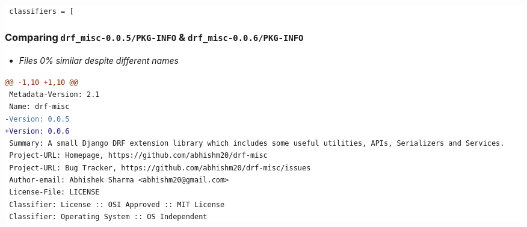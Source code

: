 ```diff
 classifiers = [
```

### Comparing `drf_misc-0.0.5/PKG-INFO` & `drf_misc-0.0.6/PKG-INFO`

 * *Files 0% similar despite different names*

```diff
@@ -1,10 +1,10 @@
 Metadata-Version: 2.1
 Name: drf-misc
-Version: 0.0.5
+Version: 0.0.6
 Summary: A small Django DRF extension library which includes some useful utilities, APIs, Serializers and Services.
 Project-URL: Homepage, https://github.com/abhishm20/drf-misc
 Project-URL: Bug Tracker, https://github.com/abhishm20/drf-misc/issues
 Author-email: Abhishek Sharma <abhishm20@gmail.com>
 License-File: LICENSE
 Classifier: License :: OSI Approved :: MIT License
 Classifier: Operating System :: OS Independent
```

